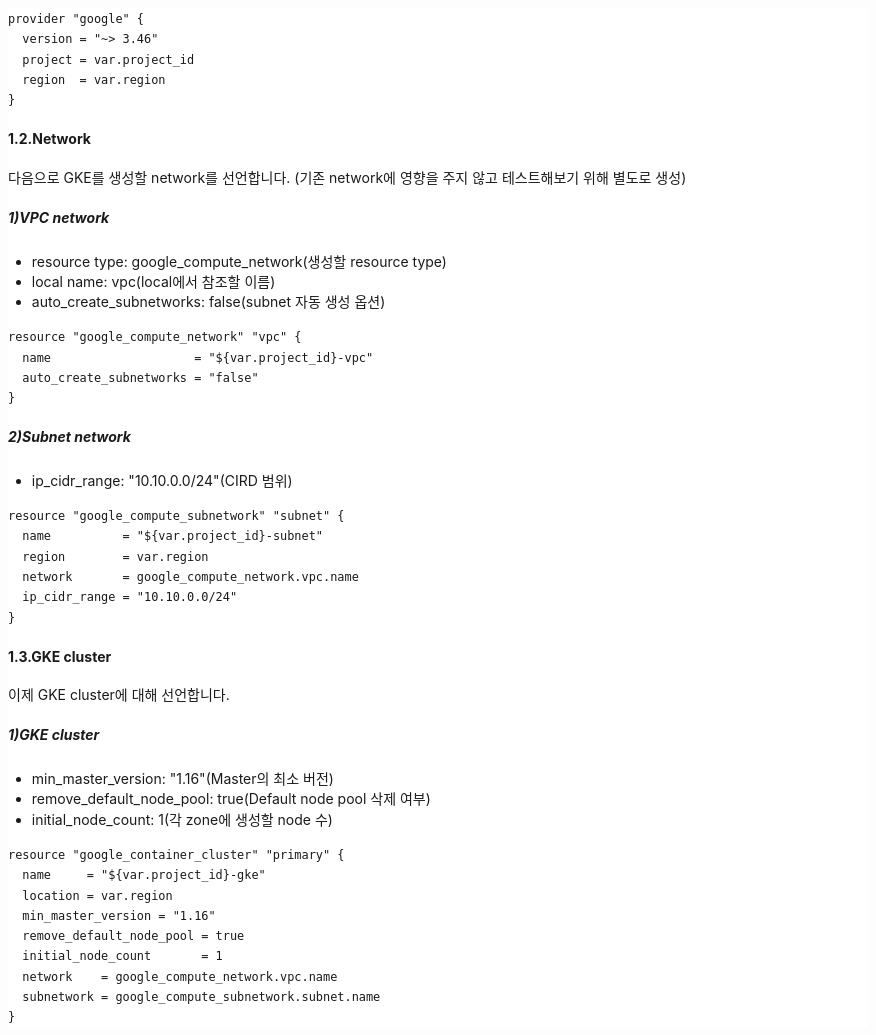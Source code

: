 ```
provider "google" {
  version = "~> 3.46"
  project = var.project_id
  region  = var.region
}
```

#### 1.2.Network

다음으로 GKE를 생성할 network를 선언합니다.
(기존 network에 영향을 주지 않고 테스트해보기 위해 별도로 생성)

##### 1)VPC network
- resource type: google_compute_network(생성할 resource type)
- local name: vpc(local에서 참조할 이름)
- auto_create_subnetworks: false(subnet 자동 생성 옵션)

```
resource "google_compute_network" "vpc" {
  name                    = "${var.project_id}-vpc"
  auto_create_subnetworks = "false"
}
```

##### 2)Subnet network
- ip_cidr_range: "10.10.0.0/24"(CIRD 범위)

```
resource "google_compute_subnetwork" "subnet" {
  name          = "${var.project_id}-subnet"
  region        = var.region
  network       = google_compute_network.vpc.name
  ip_cidr_range = "10.10.0.0/24"
}
```

#### 1.3.GKE cluster

이제 GKE cluster에 대해 선언합니다.

##### 1)GKE cluster
- min_master_version: "1.16"(Master의 최소 버전)
- remove_default_node_pool: true(Default node pool 삭제 여부)
- initial_node_count: 1(각 zone에 생성할 node 수)

```
resource "google_container_cluster" "primary" {
  name     = "${var.project_id}-gke"
  location = var.region
  min_master_version = "1.16"
  remove_default_node_pool = true
  initial_node_count       = 1
  network    = google_compute_network.vpc.name
  subnetwork = google_compute_subnetwork.subnet.name
}
```
